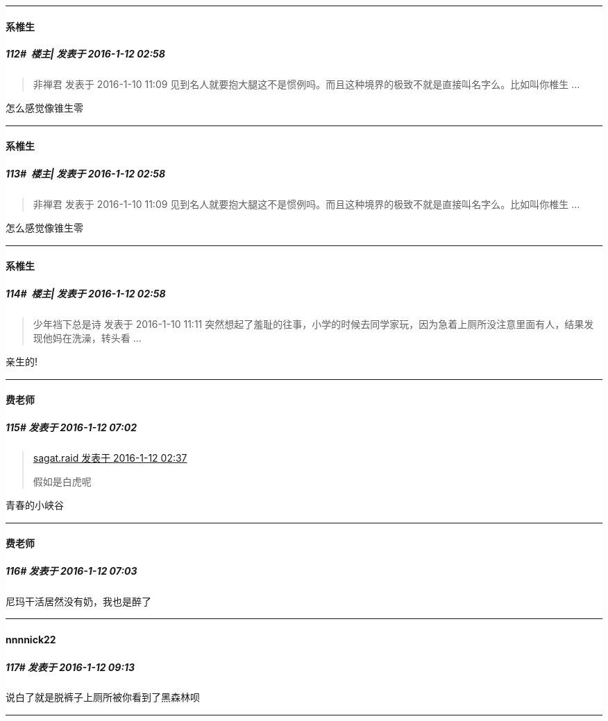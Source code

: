*****

####  系椎生  
##### 112#         楼主| 发表于 2016-1-12 02:58

<blockquote>非禅君 发表于 2016-1-10 11:09
见到名人就要抱大腿这不是惯例吗。而且这种境界的极致不就是直接叫名字么。比如叫你椎生 ...</blockquote>
怎么感觉像锥生零

*****

####  系椎生  
##### 113#         楼主| 发表于 2016-1-12 02:58

<blockquote>非禅君 发表于 2016-1-10 11:09
见到名人就要抱大腿这不是惯例吗。而且这种境界的极致不就是直接叫名字么。比如叫你椎生 ...</blockquote>
怎么感觉像锥生零

*****

####  系椎生  
##### 114#         楼主| 发表于 2016-1-12 02:58

<blockquote>少年裆下总是诗 发表于 2016-1-10 11:11
突然想起了羞耻的往事，小学的时候去同学家玩，因为急着上厕所没注意里面有人，结果发现他妈在洗澡，转头看 ...</blockquote>
亲生的!

*****

####  费老师  
##### 115#       发表于 2016-1-12 07:02

<blockquote><a href="httphttps://bbs.saraba1st.com/2b/forum.php?mod=redirect&amp;goto=findpost&amp;pid=31286964&amp;ptid=1204023" target="_blank">sagat.raid 发表于 2016-1-12 02:37</a>

假如是白虎呢</blockquote>
青春的小峡谷

*****

####  费老师  
##### 116#       发表于 2016-1-12 07:03

尼玛干活居然没有奶，我也是醉了

*****

####  nnnnick22  
##### 117#       发表于 2016-1-12 09:13

说白了就是脱裤子上厕所被你看到了黑森林呗

*****
